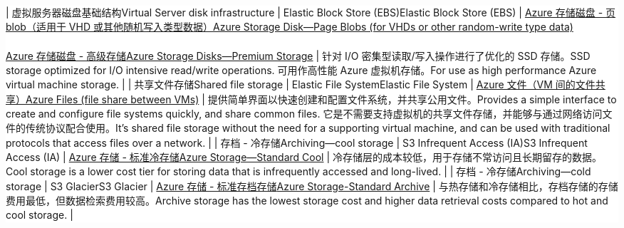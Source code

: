| <span data-ttu-id="d1a2d-187">虚拟服务器磁盘基础结构</span><span class="sxs-lookup"><span data-stu-id="d1a2d-187">Virtual Server disk infrastructure</span></span> |                           <span data-ttu-id="d1a2d-188">Elastic Block Store (EBS)</span><span class="sxs-lookup"><span data-stu-id="d1a2d-188">Elastic Block Store (EBS)</span></span>                           | [<span data-ttu-id="d1a2d-189">Azure 存储磁盘 - 页 blob（适用于 VHD 或其他随机写入类型数据）</span><span class="sxs-lookup"><span data-stu-id="d1a2d-189">Azure Storage Disk—Page Blobs (for VHDs or other random-write type data)</span></span>](/rest/api/storageservices/fileservices/understanding-block-blobs--append-blobs--and-page-blobs#about-page-blobs) <br/><br/>[<span data-ttu-id="d1a2d-190">Azure 存储磁盘 - 高级存储</span><span class="sxs-lookup"><span data-stu-id="d1a2d-190">Azure Storage Disks—Premium Storage</span></span>](https://azure.microsoft.com/services/storage/disks/) |                                                                                      <span data-ttu-id="d1a2d-191">针对 I/O 密集型读取/写入操作进行了优化的 SSD 存储。</span><span class="sxs-lookup"><span data-stu-id="d1a2d-191">SSD storage optimized for I/O intensive read/write operations.</span></span> <span data-ttu-id="d1a2d-192">可用作高性能 Azure 虚拟机存储。</span><span class="sxs-lookup"><span data-stu-id="d1a2d-192">For use as high performance Azure virtual machine storage.</span></span>                                                                                      |
|        <span data-ttu-id="d1a2d-193">共享文件存储</span><span class="sxs-lookup"><span data-stu-id="d1a2d-193">Shared file storage</span></span>         |                              <span data-ttu-id="d1a2d-194">Elastic File System</span><span class="sxs-lookup"><span data-stu-id="d1a2d-194">Elastic File System</span></span>                              |                                                                                                   [<span data-ttu-id="d1a2d-195">Azure 文件（VM 间的文件共享）</span><span class="sxs-lookup"><span data-stu-id="d1a2d-195">Azure Files  (file share between VMs)</span></span>](https://azure.microsoft.com/services/storage/files/)                                                                                                   |                     <span data-ttu-id="d1a2d-196">提供简单界面以快速创建和配置文件系统，并共享公用文件。</span><span class="sxs-lookup"><span data-stu-id="d1a2d-196">Provides a simple interface to create and configure file systems quickly, and share common files.</span></span> <span data-ttu-id="d1a2d-197">它是不需要支持虚拟机的共享文件存储，并能够与通过网络访问文件的传统协议配合使用。</span><span class="sxs-lookup"><span data-stu-id="d1a2d-197">It’s shared file storage without the need for a supporting virtual machine, and can be used with traditional protocols that access files over a network.</span></span>                      |
|       <span data-ttu-id="d1a2d-198">存档 - 冷存储</span><span class="sxs-lookup"><span data-stu-id="d1a2d-198">Archiving—cool storage</span></span>       |                           <span data-ttu-id="d1a2d-199">S3 Infrequent Access (IA)</span><span class="sxs-lookup"><span data-stu-id="d1a2d-199">S3 Infrequent Access (IA)</span></span>                           |                                                                                                          [<span data-ttu-id="d1a2d-200">Azure 存储 - 标准冷存储</span><span class="sxs-lookup"><span data-stu-id="d1a2d-200">Azure Storage—Standard Cool</span></span>](/azure/storage/blobs/storage-blob-storage-tiers)                                                                                                          |                                                                                                  <span data-ttu-id="d1a2d-201">冷存储层的成本较低，用于存储不常访问且长期留存的数据。</span><span class="sxs-lookup"><span data-stu-id="d1a2d-201">Cool storage is a lower cost tier for storing data that is infrequently accessed and long-lived.</span></span>                                                                                                   |
|       <span data-ttu-id="d1a2d-202">存档 - 冷存储</span><span class="sxs-lookup"><span data-stu-id="d1a2d-202">Archiving—cold storage</span></span>       |                                  <span data-ttu-id="d1a2d-203">S3 Glacier</span><span class="sxs-lookup"><span data-stu-id="d1a2d-203">S3 Glacier</span></span>                                   |                                                                                                        [<span data-ttu-id="d1a2d-204">Azure 存储 - 标准存档存储</span><span class="sxs-lookup"><span data-stu-id="d1a2d-204">Azure Storage-Standard Archive</span></span>](/azure/storage/blobs/storage-blob-storage-tiers)                                                                                                         |                                                                                            <span data-ttu-id="d1a2d-205">与热存储和冷存储相比，存档存储的存储费用最低，但数据检索费用较高。</span><span class="sxs-lookup"><span data-stu-id="d1a2d-205">Archive storage has the lowest storage cost and higher data retrieval costs compared to hot and cool storage.</span></span>                                                                                            |